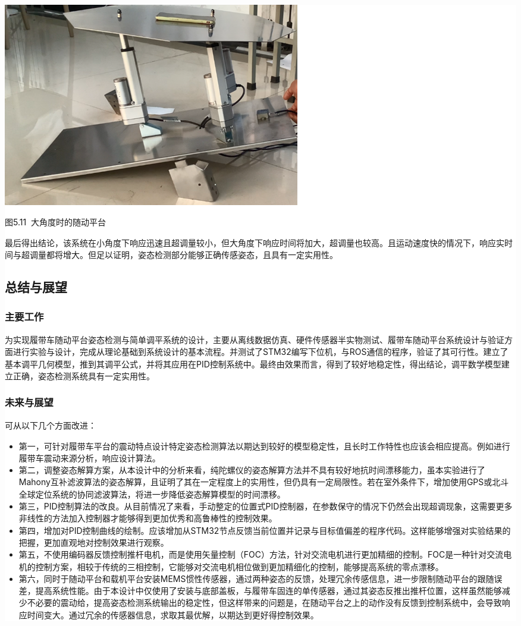 ![Untitled](%E6%9C%AC%E7%A7%91%E8%AE%BA%E6%96%87%EF%BC%9A%E5%9F%BA%E4%BA%8EROS%E7%9A%84%E6%97%A0%E4%BA%BA%E6%9C%BA%E8%B0%83%E5%B9%B3%E7%B3%BB%E7%BB%9F%EF%BC%88%E8%8A%82%E9%80%89%EF%BC%89%20adb834963fb14b4f9b0d34075949c992/Untitled%2017.png)

图5.11  大角度时的随动平台

最后得出结论，该系统在小角度下响应迅速且超调量较小，但大角度下响应时间将加大，超调量也较高。且运动速度快的情况下，响应实时间与超调量都将增大。但足以证明，姿态检测部分能够正确传感姿态，且具有一定实用性。

## 总结与展望

### 主要工作

为实现履带车随动平台姿态检测与简单调平系统的设计，主要从离线数据仿真、硬件传感器半实物测试、履带车随动平台系统设计与验证方面进行实验与设计，完成从理论基础到系统设计的基本流程。并测试了STM32编写下位机，与ROS通信的程序，验证了其可行性。建立了基本调平几何模型，推到其调平公式，并将其应用在PID控制系统中。最终由效果而言，得到了较好地稳定性，得出结论，调平数学模型建立正确，姿态检测系统具有一定实用性。

### 未来与展望

可从以下几个方面改进：

- 第一，可针对履带车平台的震动特点设计特定姿态检测算法以期达到较好的模型稳定性，且长时工作特性也应该会相应提高。例如进行履带车震动来源分析，响应设计算法。
- 第二，调整姿态解算方案，从本设计中的分析来看，纯陀螺仪的姿态解算方法并不具有较好地抗时间漂移能力，虽本实验进行了Mahony互补滤波算法的姿态解算，且证明了其在一定程度上的实用性，但仍具有一定局限性。若在室外条件下，增加使用GPS或北斗全球定位系统的协同滤波算法，将进一步降低姿态解算模型的时间漂移。
- 第三，PID控制算法的改良。从目前情况了来看，手动整定的位置式PID控制器，在参数保守的情况下仍然会出现超调现象，这需要更多非线性的方法加入控制器才能够得到更加优秀和高鲁棒性的控制效果。
- 第四，增加对PID控制曲线的绘制。应该增加从STM32节点反馈当前位置并记录与目标值偏差的程序代码。这样能够增强对实验结果的把握，更加直观地对控制效果进行观察。
- 第五，不使用编码器反馈控制推杆电机，而是使用矢量控制（FOC）方法，针对交流电机进行更加精细的控制。FOC是一种针对交流电机的控制方案，相较于传统的三相控制，它能够对交流电机相位做到更加精细化的控制，能够提高系统的零点漂移。
- 第六，同时于随动平台和载机平台安装MEMS惯性传感器，通过两种姿态的反馈，处理冗余传感信息，进一步限制随动平台的跟随误差，提高系统性能。由于本设计中仅使用了安装与底部盖板，与履带车固连的单传感器，通过其姿态反推出推杆位置，这样虽然能够减少不必要的震动给，提高姿态检测系统输出的稳定性，但这样带来的问题是，在随动平台之上的动作没有反馈到控制系统中，会导致响应时间变大。通过冗余的传感器信息，求取其最优解，以期达到更好得控制效果。